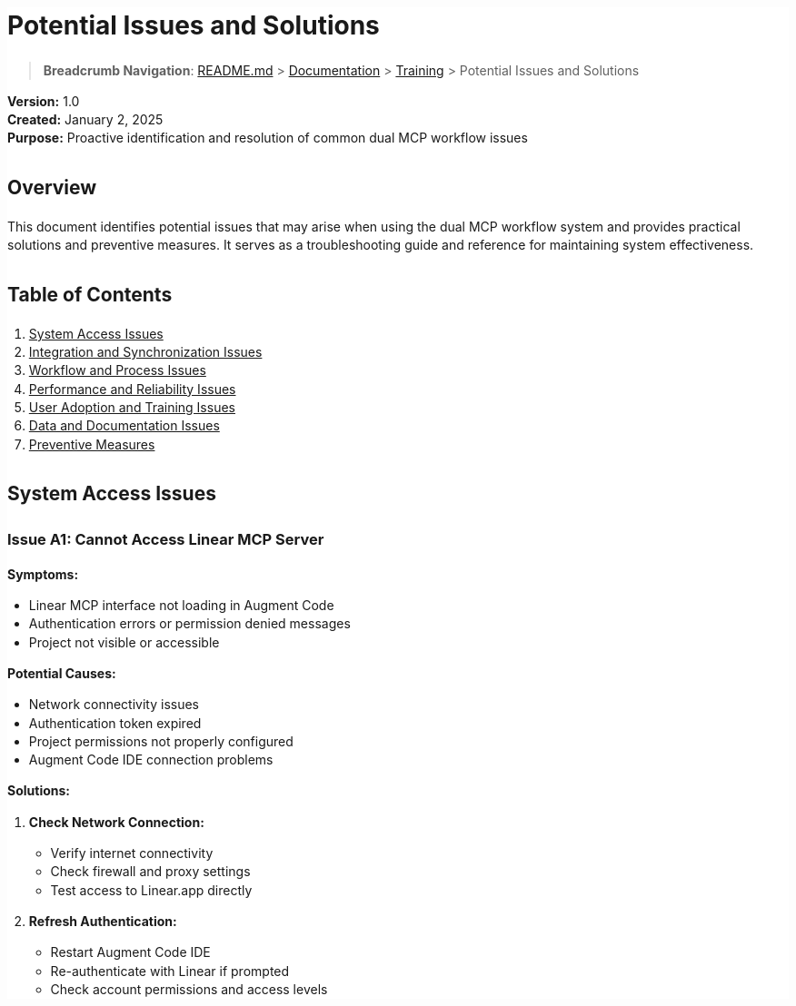# Potential Issues and Solutions

> **Breadcrumb Navigation**: [README.md](../../README.md) > [Documentation](../index.md) > [Training](./index.md) > Potential Issues and Solutions

**Version:** 1.0  
**Created:** January 2, 2025  
**Purpose:** Proactive identification and resolution of common dual MCP workflow issues

## Overview

This document identifies potential issues that may arise when using the dual MCP workflow system and provides practical solutions and preventive measures. It serves as a troubleshooting guide and reference for maintaining system effectiveness.

## Table of Contents

1. [System Access Issues](#system-access-issues)
2. [Integration and Synchronization Issues](#integration-and-synchronization-issues)
3. [Workflow and Process Issues](#workflow-and-process-issues)
4. [Performance and Reliability Issues](#performance-and-reliability-issues)
5. [User Adoption and Training Issues](#user-adoption-and-training-issues)
6. [Data and Documentation Issues](#data-and-documentation-issues)
7. [Preventive Measures](#preventive-measures)

## System Access Issues

### Issue A1: Cannot Access Linear MCP Server

**Symptoms:**
- Linear MCP interface not loading in Augment Code
- Authentication errors or permission denied messages
- Project not visible or accessible

**Potential Causes:**
- Network connectivity issues
- Authentication token expired
- Project permissions not properly configured
- Augment Code IDE connection problems

**Solutions:**
1. **Check Network Connection:**
   - Verify internet connectivity
   - Check firewall and proxy settings
   - Test access to Linear.app directly

2. **Refresh Authentication:**
   - Restart Augment Code IDE
   - Re-authenticate with Linear if prompted
   - Check account permissions and access levels
